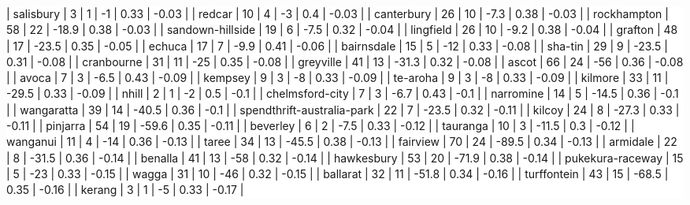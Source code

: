 | salisbury                  |      3 |      1 |     -1   | 0.33 | -0.03 |
| redcar                     |     10 |      4 |     -3   | 0.4  | -0.03 |
| canterbury                 |     26 |     10 |     -7.3 | 0.38 | -0.03 |
| rockhampton                |     58 |     22 |    -18.9 | 0.38 | -0.03 |
| sandown-hillside           |     19 |      6 |     -7.5 | 0.32 | -0.04 |
| lingfield                  |     26 |     10 |     -9.2 | 0.38 | -0.04 |
| grafton                    |     48 |     17 |    -23.5 | 0.35 | -0.05 |
| echuca                     |     17 |      7 |     -9.9 | 0.41 | -0.06 |
| bairnsdale                 |     15 |      5 |    -12   | 0.33 | -0.08 |
| sha-tin                    |     29 |      9 |    -23.5 | 0.31 | -0.08 |
| cranbourne                 |     31 |     11 |    -25   | 0.35 | -0.08 |
| greyville                  |     41 |     13 |    -31.3 | 0.32 | -0.08 |
| ascot                      |     66 |     24 |    -56   | 0.36 | -0.08 |
| avoca                      |      7 |      3 |     -6.5 | 0.43 | -0.09 |
| kempsey                    |      9 |      3 |     -8   | 0.33 | -0.09 |
| te-aroha                   |      9 |      3 |     -8   | 0.33 | -0.09 |
| kilmore                    |     33 |     11 |    -29.5 | 0.33 | -0.09 |
| nhill                      |      2 |      1 |     -2   | 0.5  | -0.1  |
| chelmsford-city            |      7 |      3 |     -6.7 | 0.43 | -0.1  |
| narromine                  |     14 |      5 |    -14.5 | 0.36 | -0.1  |
| wangaratta                 |     39 |     14 |    -40.5 | 0.36 | -0.1  |
| spendthrift-australia-park |     22 |      7 |    -23.5 | 0.32 | -0.11 |
| kilcoy                     |     24 |      8 |    -27.3 | 0.33 | -0.11 |
| pinjarra                   |     54 |     19 |    -59.6 | 0.35 | -0.11 |
| beverley                   |      6 |      2 |     -7.5 | 0.33 | -0.12 |
| tauranga                   |     10 |      3 |    -11.5 | 0.3  | -0.12 |
| wanganui                   |     11 |      4 |    -14   | 0.36 | -0.13 |
| taree                      |     34 |     13 |    -45.5 | 0.38 | -0.13 |
| fairview                   |     70 |     24 |    -89.5 | 0.34 | -0.13 |
| armidale                   |     22 |      8 |    -31.5 | 0.36 | -0.14 |
| benalla                    |     41 |     13 |    -58   | 0.32 | -0.14 |
| hawkesbury                 |     53 |     20 |    -71.9 | 0.38 | -0.14 |
| pukekura-raceway           |     15 |      5 |    -23   | 0.33 | -0.15 |
| wagga                      |     31 |     10 |    -46   | 0.32 | -0.15 |
| ballarat                   |     32 |     11 |    -51.8 | 0.34 | -0.16 |
| turffontein                |     43 |     15 |    -68.5 | 0.35 | -0.16 |
| kerang                     |      3 |      1 |     -5   | 0.33 | -0.17 |
